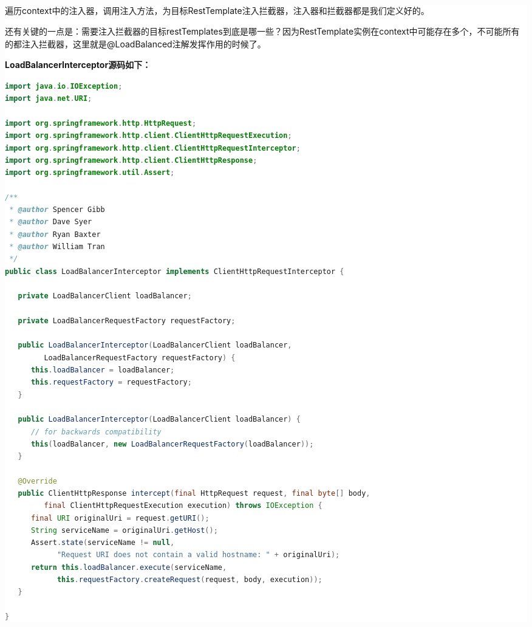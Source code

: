 遍历context中的注入器，调用注入方法，为目标RestTemplate注入拦截器，注入器和拦截器都是我们定义好的。

还有关键的一点是：需要注入拦截器的目标restTemplates到底是哪一些？因为RestTemplate实例在context中可能存在多个，不可能所有的都注入拦截器，这里就是@LoadBalanced注解发挥作用的时候了。

**LoadBalancerInterceptor源码如下：**

```java
import java.io.IOException;
import java.net.URI;

import org.springframework.http.HttpRequest;
import org.springframework.http.client.ClientHttpRequestExecution;
import org.springframework.http.client.ClientHttpRequestInterceptor;
import org.springframework.http.client.ClientHttpResponse;
import org.springframework.util.Assert;

/**
 * @author Spencer Gibb
 * @author Dave Syer
 * @author Ryan Baxter
 * @author William Tran
 */
public class LoadBalancerInterceptor implements ClientHttpRequestInterceptor {

   private LoadBalancerClient loadBalancer;

   private LoadBalancerRequestFactory requestFactory;

   public LoadBalancerInterceptor(LoadBalancerClient loadBalancer,
         LoadBalancerRequestFactory requestFactory) {
      this.loadBalancer = loadBalancer;
      this.requestFactory = requestFactory;
   }

   public LoadBalancerInterceptor(LoadBalancerClient loadBalancer) {
      // for backwards compatibility
      this(loadBalancer, new LoadBalancerRequestFactory(loadBalancer));
   }

   @Override
   public ClientHttpResponse intercept(final HttpRequest request, final byte[] body,
         final ClientHttpRequestExecution execution) throws IOException {
      final URI originalUri = request.getURI();
      String serviceName = originalUri.getHost();
      Assert.state(serviceName != null,
            "Request URI does not contain a valid hostname: " + originalUri);
      return this.loadBalancer.execute(serviceName,
            this.requestFactory.createRequest(request, body, execution));
   }

}
```
